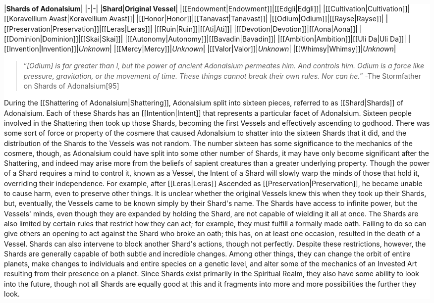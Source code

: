 
|**Shards of Adonalsium**|
|-|-|
|**Shard**|**Original Vessel**|
|[[Endowment\|Endowment]]|[[Edgli\|Edgli]]|
|[[Cultivation\|Cultivation]]|[[Koravellium Avast\|Koravellium Avast]]|
|[[Honor\|Honor]]|[[Tanavast\|Tanavast]]|
|[[Odium\|Odium]]|[[Rayse\|Rayse]]|
|[[Preservation\|Preservation]]|[[Leras\|Leras]]|
|[[Ruin\|Ruin]]|[[Ati\|Ati]]|
|[[Devotion\|Devotion]]|[[Aona\|Aona]]|
|[[Dominion\|Dominion]]|[[Skai\|Skai]]|
|[[Autonomy\|Autonomy]]|[[Bavadin\|Bavadin]]|
|[[Ambition\|Ambition]]|[[Uli Da\|Uli Da]]|
|[[Invention\|Invention]]|*Unknown*|
|[[Mercy\|Mercy]]|*Unknown*|
|[[Valor\|Valor]]|*Unknown*|
|[[Whimsy\|Whimsy]]|*Unknown*|

>“*[Odium] is far greater than I, but the power of ancient Adonalsium permeates him. And controls him. Odium is a force like pressure, gravitation, or the movement of time. These things cannot break their own rules. Nor can he.*”
\-The Stormfather on Shards of Adonalsium[95]


During the [[Shattering of Adonalsium\|Shattering]], Adonalsium split into sixteen pieces, referred to as [[Shard\|Shards]] of Adonalsium. Each of these Shards has an [[Intention\|Intent]] that represents a particular facet of Adonalsium. Sixteen people involved in the Shattering then took up those Shards, becoming the first Vessels and effectively ascending to godhood. There was some sort of force or property of the cosmere that caused Adonalsium to shatter into the sixteen Shards that it did, and the distribution of the Shards to the Vessels was not random. The number sixteen has some significance to the mechanics of the cosmere, though, as Adonalsium could have split into some other number of Shards, it may have only become significant after the Shattering, and indeed may arise more from the beliefs of sapient creatures than a greater underlying property.
Though the power of a Shard requires a mind to control it, known as a Vessel, the Intent of a Shard will slowly warp the minds of those that hold it, overriding their independence. For example, after [[Leras\|Leras]] Ascended as [[Preservation\|Preservation]], he became unable to cause harm, even to preserve other things. It is unclear whether the original Vessels knew this when they took up their Shards, but, eventually, the Vessels came to be known simply by their Shard's name.
The Shards have access to infinite power, but the Vessels' minds, even though they are expanded by holding the Shard, are not capable of wielding it all at once. The Shards are also limited by certain rules that restrict how they can act; for example, they must fulfill a formally made oath. Failing to do so can give others an opening to act against the Shard who broke an oath; this has, on at least one occasion, resulted in the death of a Vessel. Shards can also intervene to block another Shard's actions, though not perfectly.
Despite these restrictions, however, the Shards are generally capable of both subtle and incredible changes. Among other things, they can change the orbit of entire planets, make changes to individuals and entire species on a genetic level, and alter some of the mechanics of an Invested Art resulting from their presence on a planet. Since Shards exist primarily in the Spiritual Realm, they also have some ability to look into the future, though not all Shards are equally good at this and it fragments into more and more possibilities the further they look.
